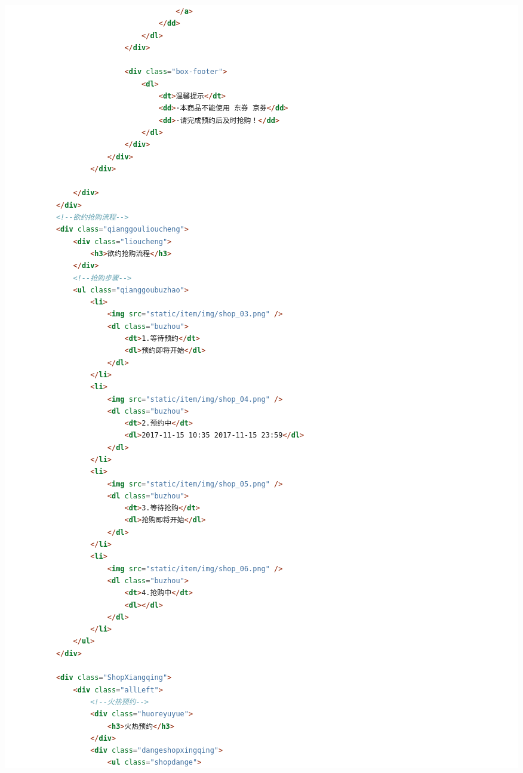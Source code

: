 ``` html
										</a>
									</dd>
								</dl>
							</div>

							<div class="box-footer">
								<dl>
									<dt>温馨提示</dt>
									<dd>·本商品不能使用 东券 京券</dd>
									<dd>·请完成预约后及时抢购！</dd>
								</dl>
							</div>
						</div>
					</div>

				</div>
			</div>
			<!--欲约抢购流程-->
			<div class="qianggoulioucheng">
				<div class="lioucheng">
					<h3>欲约抢购流程</h3>
				</div>
				<!--抢购步骤-->
				<ul class="qianggoubuzhao">
					<li>
						<img src="static/item/img/shop_03.png" />
						<dl class="buzhou">
							<dt>1.等待预约</dt>
							<dl>预约即将开始</dl>
						</dl>
					</li>
					<li>
						<img src="static/item/img/shop_04.png" />
						<dl class="buzhou">
							<dt>2.预约中</dt>
							<dl>2017-11-15 10:35 2017-11-15 23:59</dl>
						</dl>
					</li>
					<li>
						<img src="static/item/img/shop_05.png" />
						<dl class="buzhou">
							<dt>3.等待抢购</dt>
							<dl>抢购即将开始</dl>
						</dl>
					</li>
					<li>
						<img src="static/item/img/shop_06.png" />
						<dl class="buzhou">
							<dt>4.抢购中</dt>
							<dl></dl>
						</dl>
					</li>
				</ul>
			</div>

			<div class="ShopXiangqing">
				<div class="allLeft">
					<!--火热预约-->
					<div class="huoreyuyue">
						<h3>火热预约</h3>
					</div>
					<div class="dangeshopxingqing">
						<ul class="shopdange">
```